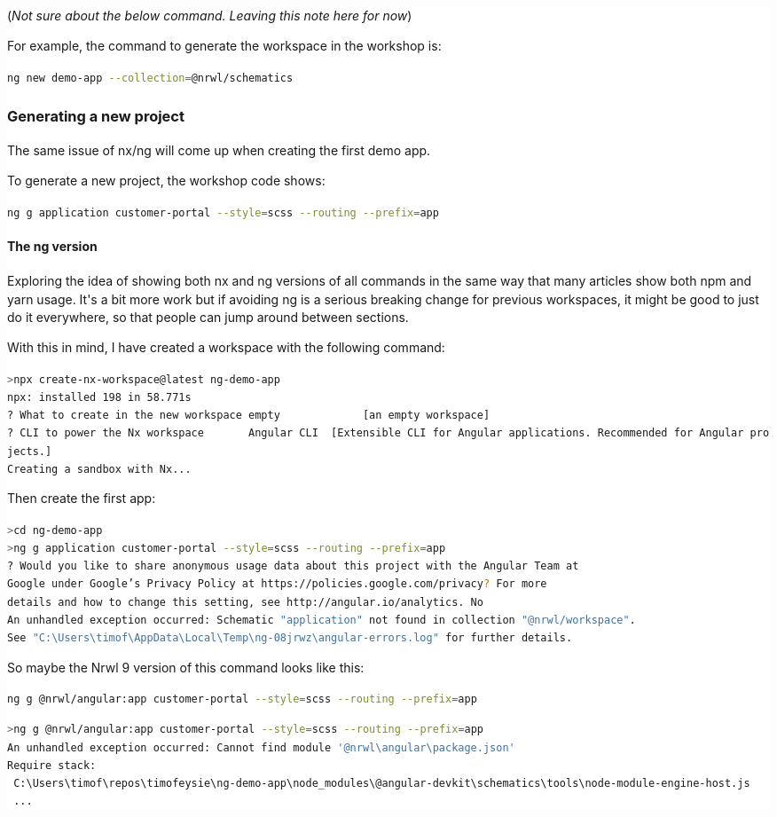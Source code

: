 (*Not sure about the below command.  Leaving this note here for now*)

For example, the command to generate the workspace in the workshop is:

```bash
ng new demo-app --collection=@nrwl/schematics
```

### Generating a new project

The same issue of nx/ng will come up when creating the first demo app.

To generate a new project, the workshop code shows:

```bash
ng g application customer-portal --style=scss --routing --prefix=app
```

#### The ng version

Exploring the idea of showing both nx and ng versions of all commands in the same way that many articles show both npm and yarn usage.  It's a bit more work but if avoiding ng is a serious breaking change for previous workspaces, it might be good to just do it everywhere, so that people can jump around between sections.

With this in mind, I have created a workspace with the following command:

```bash
>npx create-nx-workspace@latest ng-demo-app
npx: installed 198 in 58.771s
? What to create in the new workspace empty             [an empty workspace]
? CLI to power the Nx workspace       Angular CLI  [Extensible CLI for Angular applications. Recommended for Angular projects.]
Creating a sandbox with Nx...
```

Then create the first app:

```bash
>cd ng-demo-app
>ng g application customer-portal --style=scss --routing --prefix=app
? Would you like to share anonymous usage data about this project with the Angular Team at
Google under Google’s Privacy Policy at https://policies.google.com/privacy? For more
details and how to change this setting, see http://angular.io/analytics. No
An unhandled exception occurred: Schematic "application" not found in collection "@nrwl/workspace".
See "C:\Users\timof\AppData\Local\Temp\ng-08jrwz\angular-errors.log" for further details.
```

So maybe the Nrwl 9 version of this command looks like this:

```bash
ng g @nrwl/angular:app customer-portal --style=scss --routing --prefix=app
```

```bash
>ng g @nrwl/angular:app customer-portal --style=scss --routing --prefix=app
An unhandled exception occurred: Cannot find module '@nrwl\angular\package.json'
Require stack:
 C:\Users\timof\repos\timofeysie\ng-demo-app\node_modules\@angular-devkit\schematics\tools\node-module-engine-host.js
 ...
```
